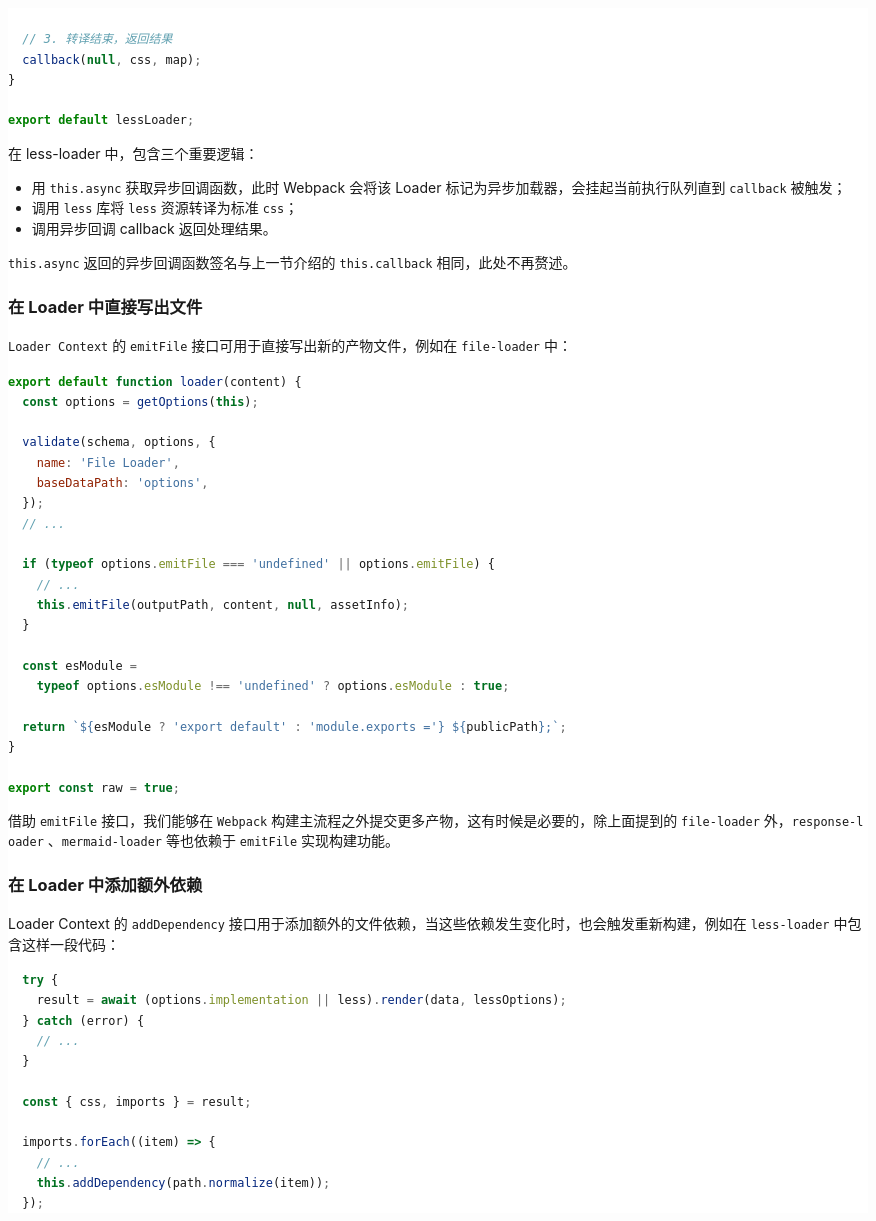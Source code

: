```js

  // 3. 转译结束，返回结果
  callback(null, css, map);
}

export default lessLoader;
```

在 less-loader 中，包含三个重要逻辑：

* 用 `this.async` 获取异步回调函数，此时 Webpack 会将该 Loader 标记为异步加载器，会挂起当前执行队列直到 `callback` 被触发；
* 调用 `less` 库将 `less` 资源转译为标准 `css`；
* 调用异步回调 callback 返回处理结果。

`this.async` 返回的异步回调函数签名与上一节介绍的 `this.callback` 相同，此处不再赘述。

### 在 Loader 中直接写出文件

`Loader Context` 的 `emitFile` 接口可用于直接写出新的产物文件，例如在 `file-loader` 中：

```js
export default function loader(content) {
  const options = getOptions(this);

  validate(schema, options, {
    name: 'File Loader',
    baseDataPath: 'options',
  });
  // ...

  if (typeof options.emitFile === 'undefined' || options.emitFile) {
    // ...
    this.emitFile(outputPath, content, null, assetInfo);
  }

  const esModule =
    typeof options.esModule !== 'undefined' ? options.esModule : true;

  return `${esModule ? 'export default' : 'module.exports ='} ${publicPath};`;
}

export const raw = true;
```

借助 `emitFile` 接口，我们能够在 `Webpack` 构建主流程之外提交更多产物，这有时候是必要的，除上面提到的 `file-loader` 外，`response-loader` 、`mermaid-loader` 等也依赖于 `emitFile` 实现构建功能。

### 在 Loader 中添加额外依赖

Loader Context 的 `addDependency` 接口用于添加额外的文件依赖，当这些依赖发生变化时，也会触发重新构建，例如在 `less-loader` 中包含这样一段代码：

```js
  try {
    result = await (options.implementation || less).render(data, lessOptions);
  } catch (error) {
    // ...
  }

  const { css, imports } = result;

  imports.forEach((item) => {
    // ...
    this.addDependency(path.normalize(item));
  });
```
